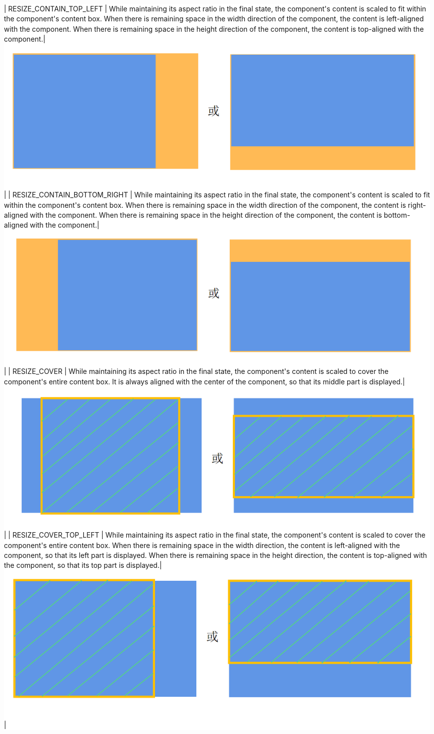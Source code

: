 | RESIZE_CONTAIN_TOP_LEFT     | While maintaining its aspect ratio in the final state, the component's content is scaled to fit within the component's content box. When there is remaining space in the width direction of the component, the content is left-aligned with the component. When there is remaining space in the height direction of the component, the content is top-aligned with the component.| ![renderfit_resize_contain_top_left](figures/renderfit_resize_contain_top_left.png) |
| RESIZE_CONTAIN_BOTTOM_RIGHT | While maintaining its aspect ratio in the final state, the component's content is scaled to fit within the component's content box. When there is remaining space in the width direction of the component, the content is right-aligned with the component. When there is remaining space in the height direction of the component, the content is bottom-aligned with the component.| ![renderfit_resize_contain_bottom_right](figures/renderfit_resize_contain_bottom_right.png) |
| RESIZE_COVER                | While maintaining its aspect ratio in the final state, the component's content is scaled to cover the component's entire content box. It is always aligned with the center of the component, so that its middle part is displayed.| ![renderfit_resize_cover](figures/renderfit_resize_cover.png) |
| RESIZE_COVER_TOP_LEFT       | While maintaining its aspect ratio in the final state, the component's content is scaled to cover the component's entire content box. When there is remaining space in the width direction, the content is left-aligned with the component, so that its left part is displayed. When there is remaining space in the height direction, the content is top-aligned with the component, so that its top part is displayed.| ![renderfit_resize_cover_top_left](figures/renderfit_resize_cover_top_left.png) |